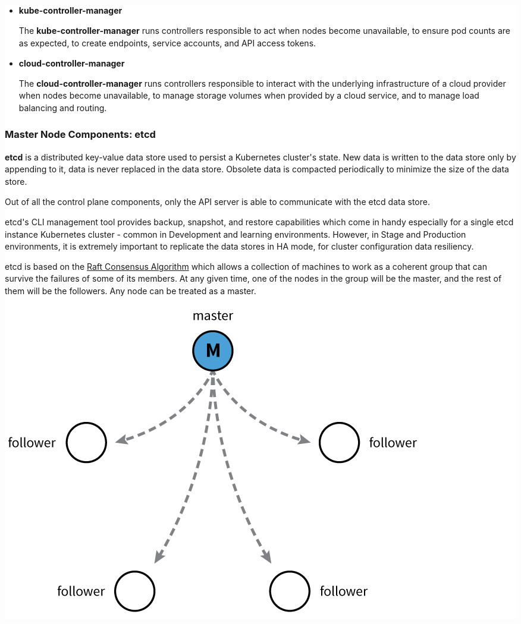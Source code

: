 - **kube-controller-manager**

    The __kube-controller-manager__ runs controllers responsible to act when nodes become unavailable, to ensure pod counts are as expected, to create endpoints, service accounts, and API access tokens.

- **cloud-controller-manager**

    The __cloud-controller-manager__ runs controllers responsible to interact with the underlying infrastructure of a cloud provider when nodes become unavailable, to manage storage volumes when provided by a cloud service, and to manage load balancing and routing.

### Master Node Components: etcd

**etcd** is a distributed key-value data store used to persist a Kubernetes cluster's state. New data is written to the data store only by appending to it, data is never replaced in the data store. Obsolete data is compacted periodically to minimize the size of the data store.

Out of all the control plane components, only the API server is able to communicate with the etcd data store.

etcd's CLI management tool provides backup, snapshot, and restore capabilities which come in handy especially for a single etcd instance Kubernetes cluster - common in Development and learning environments. However, in Stage and Production environments, it is extremely important to replicate the data stores in HA mode, for cluster configuration data resiliency.

etcd is based on the [Raft Consensus Algorithm](https://web.stanford.edu/~ouster/cgi-bin/papers/raft-atc14) which allows a collection of machines to work as a coherent group that can survive the failures of some of its members. At any given time, one of the nodes in the group will be the master, and the rest of them will be the followers. Any node can be treated as a master.

![Master and Followers](../../../assets/images/intro-kubernetes/master-followers.png)
